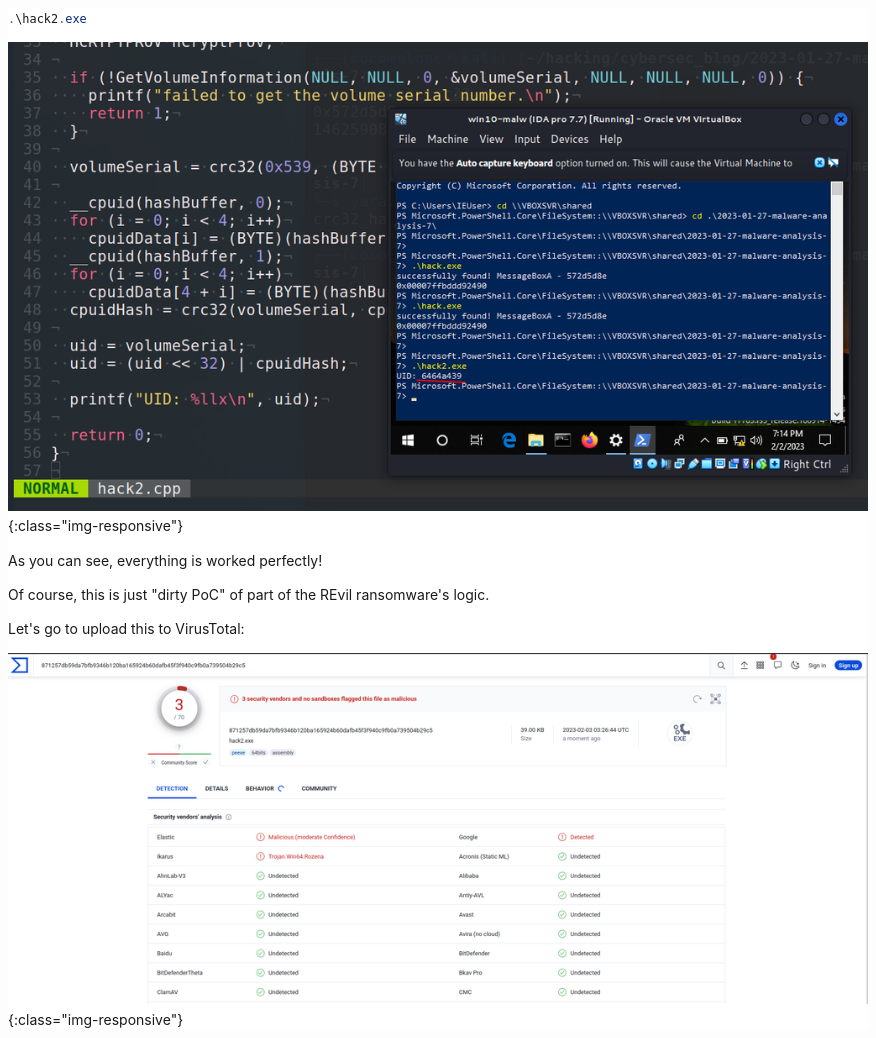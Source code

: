 ```powershell
.\hack2.exe
```

![crc32](/assets/images/86/2023-02-03_06-15.png){:class="img-responsive"}    

As you can see, everything is worked perfectly!    

Of course, this is just "dirty PoC" of part of the REvil ransomware's logic.     

Let's go to upload this to VirusTotal:     

![crc32](/assets/images/86/2023-02-03_06-27.png){:class="img-responsive"}    
